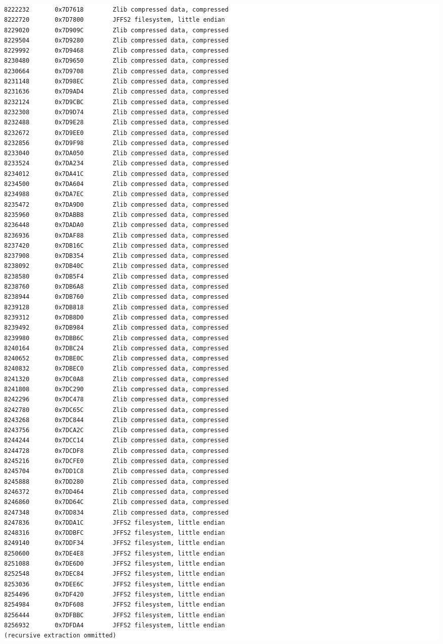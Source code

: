```
8222232       0x7D7618        Zlib compressed data, compressed
8222720       0x7D7800        JFFS2 filesystem, little endian
8229020       0x7D909C        Zlib compressed data, compressed
8229504       0x7D9280        Zlib compressed data, compressed
8229992       0x7D9468        Zlib compressed data, compressed
8230480       0x7D9650        Zlib compressed data, compressed
8230664       0x7D9708        Zlib compressed data, compressed
8231148       0x7D98EC        Zlib compressed data, compressed
8231636       0x7D9AD4        Zlib compressed data, compressed
8232124       0x7D9CBC        Zlib compressed data, compressed
8232308       0x7D9D74        Zlib compressed data, compressed
8232488       0x7D9E28        Zlib compressed data, compressed
8232672       0x7D9EE0        Zlib compressed data, compressed
8232856       0x7D9F98        Zlib compressed data, compressed
8233040       0x7DA050        Zlib compressed data, compressed
8233524       0x7DA234        Zlib compressed data, compressed
8234012       0x7DA41C        Zlib compressed data, compressed
8234500       0x7DA604        Zlib compressed data, compressed
8234988       0x7DA7EC        Zlib compressed data, compressed
8235472       0x7DA9D0        Zlib compressed data, compressed
8235960       0x7DABB8        Zlib compressed data, compressed
8236448       0x7DADA0        Zlib compressed data, compressed
8236936       0x7DAF88        Zlib compressed data, compressed
8237420       0x7DB16C        Zlib compressed data, compressed
8237908       0x7DB354        Zlib compressed data, compressed
8238092       0x7DB40C        Zlib compressed data, compressed
8238580       0x7DB5F4        Zlib compressed data, compressed
8238760       0x7DB6A8        Zlib compressed data, compressed
8238944       0x7DB760        Zlib compressed data, compressed
8239128       0x7DB818        Zlib compressed data, compressed
8239312       0x7DB8D0        Zlib compressed data, compressed
8239492       0x7DB984        Zlib compressed data, compressed
8239980       0x7DBB6C        Zlib compressed data, compressed
8240164       0x7DBC24        Zlib compressed data, compressed
8240652       0x7DBE0C        Zlib compressed data, compressed
8240832       0x7DBEC0        Zlib compressed data, compressed
8241320       0x7DC0A8        Zlib compressed data, compressed
8241808       0x7DC290        Zlib compressed data, compressed
8242296       0x7DC478        Zlib compressed data, compressed
8242780       0x7DC65C        Zlib compressed data, compressed
8243268       0x7DC844        Zlib compressed data, compressed
8243756       0x7DCA2C        Zlib compressed data, compressed
8244244       0x7DCC14        Zlib compressed data, compressed
8244728       0x7DCDF8        Zlib compressed data, compressed
8245216       0x7DCFE0        Zlib compressed data, compressed
8245704       0x7DD1C8        Zlib compressed data, compressed
8245888       0x7DD280        Zlib compressed data, compressed
8246372       0x7DD464        Zlib compressed data, compressed
8246860       0x7DD64C        Zlib compressed data, compressed
8247348       0x7DD834        Zlib compressed data, compressed
8247836       0x7DDA1C        JFFS2 filesystem, little endian
8248316       0x7DDBFC        JFFS2 filesystem, little endian
8249140       0x7DDF34        JFFS2 filesystem, little endian
8250600       0x7DE4E8        JFFS2 filesystem, little endian
8251088       0x7DE6D0        JFFS2 filesystem, little endian
8252548       0x7DEC84        JFFS2 filesystem, little endian
8253036       0x7DEE6C        JFFS2 filesystem, little endian
8254496       0x7DF420        JFFS2 filesystem, little endian
8254984       0x7DF608        JFFS2 filesystem, little endian
8256444       0x7DFBBC        JFFS2 filesystem, little endian
8256932       0x7DFDA4        JFFS2 filesystem, little endian
(recursive extraction ommitted)
```